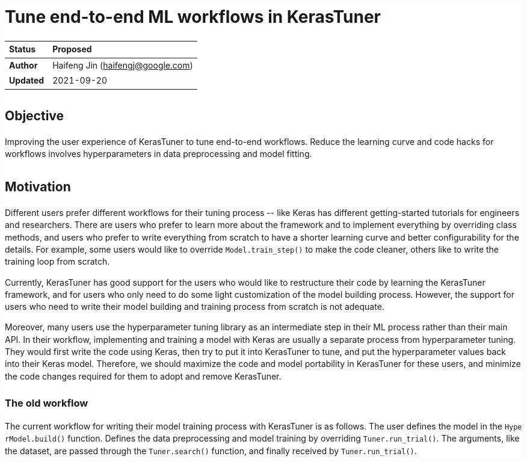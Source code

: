 # Tune end-to-end ML workflows in KerasTuner

| Status        | Proposed                                             |
:-------------- |:---------------------------------------------------- |
| **Author**    | Haifeng Jin (haifengj@google.com)                    |
| **Updated**   | 2021-09-20                                           |

## Objective

Improving the user experience of KerasTuner to tune end-to-end workflows.
Reduce the learning curve and code hacks for workflows involves hyperparameters
in data preprocessing and model fitting.

## Motivation

Different users prefer different workflows for their tuning process -- like
Keras has different getting-started tutorials for engineers and researchers.
There are users who prefer to learn more about the framework and to implement
everything by overriding class methods, and users who prefer to write
everything from scratch to have a shorter learning curve and better
configurability for the details.  For example, some users would like to
override `Model.train_step()` to make the code cleaner, others like to write
the training loop from scratch.


Currently, KerasTuner has good support for the users who would like to
restructure their code by learning the KerasTuner framework, and for users who
only need to do some light customization of the model building process.
However, the support for users who need to write their model building and
training process from scratch is not adequate.


Moreover, many users use the hyperparameter tuning library as an intermediate
step in their ML process rather than their main API. In their workflow,
implementing and training a model with Keras are usually a separate process
from hyperparameter tuning. They would first write the code using Keras, then
try to put it into KerasTuner to tune, and put the hyperparameter values back
into their Keras model. Therefore, we should maximize the code and model
portability in KerasTuner for these users, and minimize the code changes
required for them to adopt and remove KerasTuner.

### The old workflow

The current workflow for writing their model training process with KerasTuner
is as follows. The user defines the model in the `HyperModel.build()` function.
Defines the data preprocessing and model training by overriding
`Tuner.run_trial()`. The arguments, like the dataset, are passed through the
`Tuner.search()` function, and finally received by `Tuner.run_trial()`.

